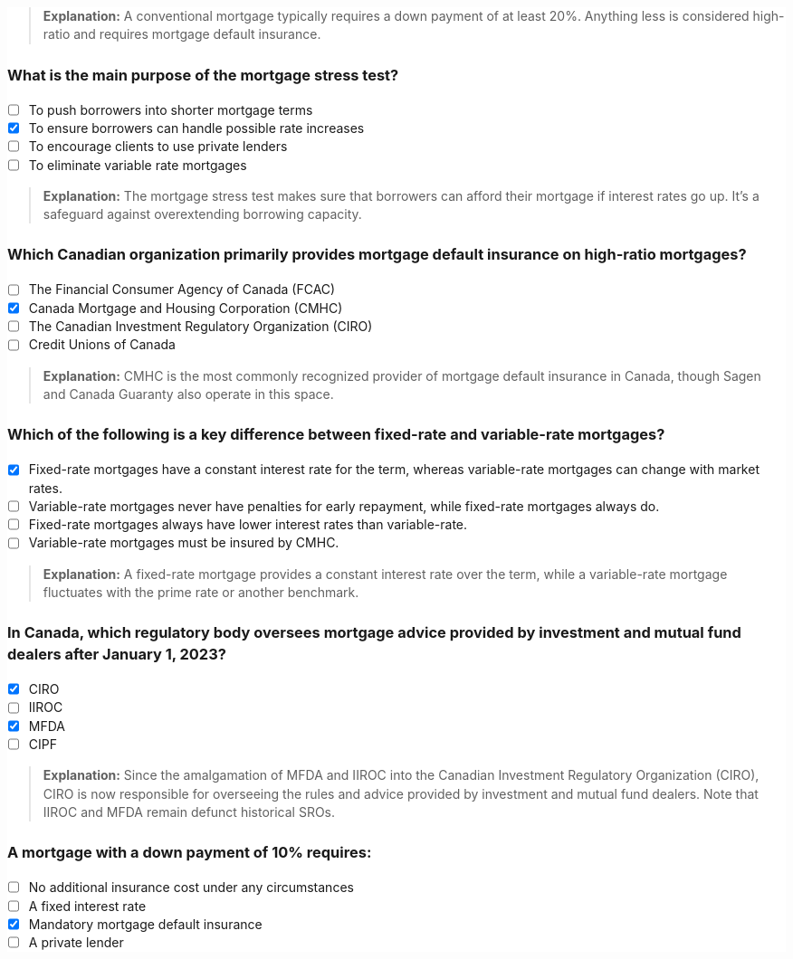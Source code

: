 > **Explanation:** A conventional mortgage typically requires a down payment of at least 20%. Anything less is considered high-ratio and requires mortgage default insurance.

### What is the main purpose of the mortgage stress test?

- [ ] To push borrowers into shorter mortgage terms
- [x] To ensure borrowers can handle possible rate increases
- [ ] To encourage clients to use private lenders
- [ ] To eliminate variable rate mortgages

> **Explanation:** The mortgage stress test makes sure that borrowers can afford their mortgage if interest rates go up. It’s a safeguard against overextending borrowing capacity.

### Which Canadian organization primarily provides mortgage default insurance on high-ratio mortgages?

- [ ] The Financial Consumer Agency of Canada (FCAC)
- [x] Canada Mortgage and Housing Corporation (CMHC)
- [ ] The Canadian Investment Regulatory Organization (CIRO)
- [ ] Credit Unions of Canada

> **Explanation:** CMHC is the most commonly recognized provider of mortgage default insurance in Canada, though Sagen and Canada Guaranty also operate in this space.

### Which of the following is a key difference between fixed-rate and variable-rate mortgages?

- [x] Fixed-rate mortgages have a constant interest rate for the term, whereas variable-rate mortgages can change with market rates.
- [ ] Variable-rate mortgages never have penalties for early repayment, while fixed-rate mortgages always do.
- [ ] Fixed-rate mortgages always have lower interest rates than variable-rate.
- [ ] Variable-rate mortgages must be insured by CMHC.

> **Explanation:** A fixed-rate mortgage provides a constant interest rate over the term, while a variable-rate mortgage fluctuates with the prime rate or another benchmark.

### In Canada, which regulatory body oversees mortgage advice provided by investment and mutual fund dealers after January 1, 2023?

- [x] CIRO
- [ ] IIROC
- [x] MFDA
- [ ] CIPF

> **Explanation:** Since the amalgamation of MFDA and IIROC into the Canadian Investment Regulatory Organization (CIRO), CIRO is now responsible for overseeing the rules and advice provided by investment and mutual fund dealers. Note that IIROC and MFDA remain defunct historical SROs.

### A mortgage with a down payment of 10% requires:

- [ ] No additional insurance cost under any circumstances
- [ ] A fixed interest rate
- [x] Mandatory mortgage default insurance
- [ ] A private lender
